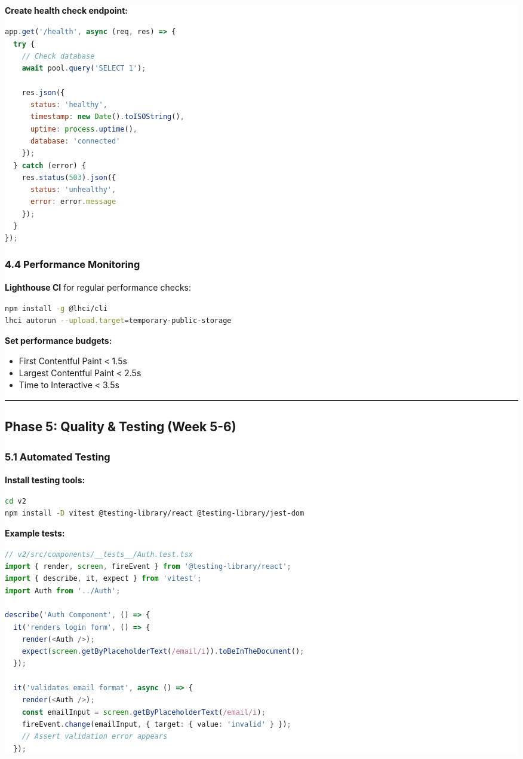 **Create health check endpoint:**
```javascript
app.get('/health', async (req, res) => {
  try {
    // Check database
    await pool.query('SELECT 1');
    
    res.json({
      status: 'healthy',
      timestamp: new Date().toISOString(),
      uptime: process.uptime(),
      database: 'connected'
    });
  } catch (error) {
    res.status(503).json({
      status: 'unhealthy',
      error: error.message
    });
  }
});
```

### 4.4 Performance Monitoring

**Lighthouse CI** for regular performance checks:
```bash
npm install -g @lhci/cli
lhci autorun --upload.target=temporary-public-storage
```

**Set performance budgets:**
- First Contentful Paint < 1.5s
- Largest Contentful Paint < 2.5s
- Time to Interactive < 3.5s

---

## Phase 5: Quality & Testing (Week 5-6)

### 5.1 Automated Testing

**Install testing tools:**
```bash
cd v2
npm install -D vitest @testing-library/react @testing-library/jest-dom
```

**Example tests:**
```typescript
// v2/src/components/__tests__/Auth.test.tsx
import { render, screen, fireEvent } from '@testing-library/react';
import { describe, it, expect } from 'vitest';
import Auth from '../Auth';

describe('Auth Component', () => {
  it('renders login form', () => {
    render(<Auth />);
    expect(screen.getByPlaceholderText(/email/i)).toBeInTheDocument();
  });
  
  it('validates email format', async () => {
    render(<Auth />);
    const emailInput = screen.getByPlaceholderText(/email/i);
    fireEvent.change(emailInput, { target: { value: 'invalid' } });
    // Assert validation error appears
  });
```